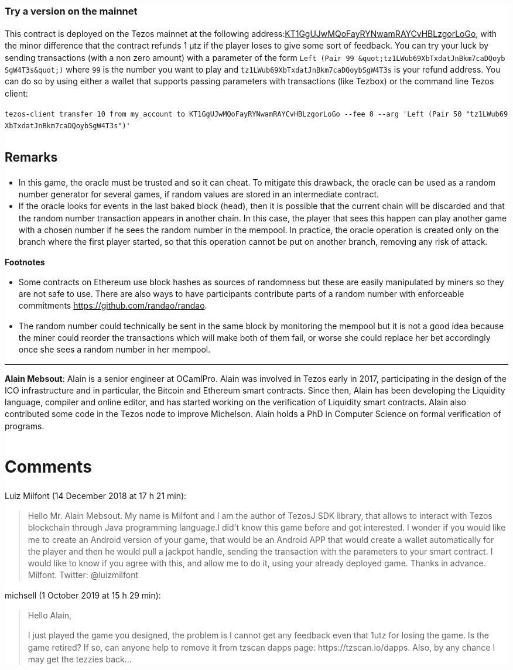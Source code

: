 <h3>Try a version on the mainnet</h3>
<p>This contract is deployed on the Tezos mainnet at the following address:<a href="https://tzscan.io/KT1GgUJwMQoFayRYNwamRAYCvHBLzgorLoGo">KT1GgUJwMQoFayRYNwamRAYCvHBLzgorLoGo</a>, with the minor difference that the contract refunds 1 &mu;tz if the player loses to give some sort of feedback. You can try your luck by sending transactions (with a non zero amount) with a parameter of the form <code>Left (Pair 99 &amp;quot;tz1LWub69XbTxdatJnBkm7caDQoybSgW4T3s&amp;quot;)</code> where <code>99</code> is the number you want to play and <code>tz1LWub69XbTxdatJnBkm7caDQoybSgW4T3s</code> is your refund address. You can do so by using either a wallet that supports passing parameters with transactions (like Tezbox) or the command line Tezos client:</p>
<pre><code>tezos-client transfer 10 from my_account to KT1GgUJwMQoFayRYNwamRAYCvHBLzgorLoGo --fee 0 --arg 'Left (Pair 50 &quot;tz1LWub69XbTxdatJnBkm7caDQoybSgW4T3s&quot;)'
</code></pre>
<h2>Remarks</h2>
<ul>
<li>In this game, the oracle must be trusted and so it can cheat. To mitigate this drawback, the oracle can be used as a random number generator for several games, if random values are stored in an intermediate contract.
</li>
<li>If the oracle looks for events in the last baked block (head), then it is possible that the current chain will be discarded and that the random number transaction appears in another chain. In this case, the player that sees this happen can play another game with a chosen number if he sees the random number in the mempool. In practice, the oracle operation is created only on the branch where the first player started, so that this operation cannot be put on another branch, removing any risk of attack.
</li>
</ul>
<p><strong>Footnotes</strong></p>
<ul>
<li>
<p>Some contracts on Ethereum use block hashes as sources of randomness but these are easily manipulated by miners so they are not safe to use. There are also ways to have participants contribute parts of a random number with enforceable commitments <a href="https://github.com/randao/randao">https://github.com/randao/randao</a>.</p>
</li>
<li>
<p>The random number could technically be sent in the same block by monitoring the mempool but it is not a good idea because the miner could reorder the transactions which will make both of them fail, or worse she could replace her bet accordingly once she sees a random number in her mempool.</p>
</li>
</ul>
<hr class="featurette-divider"/>
<p><strong>Alain Mebsout</strong>: Alain is a senior engineer at OCamlPro. Alain was involved in Tezos early in 2017, participating in the design of the ICO infrastructure and in particular, the Bitcoin and Ethereum smart contracts. Since then, Alain has been developing the Liquidity language, compiler and online editor, and has started working on the verification of Liquidity smart contracts. Alain also contributed some code in the Tezos node to improve Michelson. Alain holds a PhD in Computer Science on formal verification of programs.</p>
<h1>Comments</h1>
<p>Luiz Milfont (14 December 2018 at 17 h 21 min):</p>
<blockquote>
<p>Hello Mr. Alain Mebsout. My name is Milfont and I am the author of TezosJ SDK library, that allows to interact with Tezos blockchain through Java programming language.I did&rsquo;t know this game before and got interested. I wonder if you would like me to create an Android version of your game, that would be an Android APP that would create a wallet automatically for the player and then he would pull a jackpot handle, sending the transaction with the parameters to your smart contract. I would like to know if you agree with this, and allow me to do it, using your already deployed game. Thanks in advance. Milfont. Twitter: @luizmilfont</p>
</blockquote>
<p>michsell (1 October 2019 at 15 h 29 min):</p>
<blockquote>
<p>Hello Alain,</p>
<p>I just played the game you designed, the problem is I cannot get any feedback even that 1utz for losing the game. Is the game retired? If so, can anyone help to remove it from tzscan dapps page: https://tzscan.io/dapps. Also, by any chance I may get the tezzies back&hellip;</p>